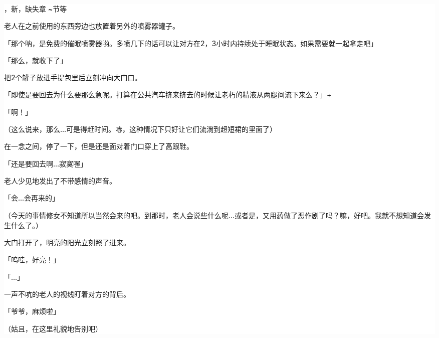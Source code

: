 
，新，缺失章 ~节等



老人在之前使用的东西旁边也放置着另外的喷雾器罐子。



「那个呐，是免费的催眠喷雾器哟。多喷几下的话可以让对方在2，3小时内持续处于睡眠状态。如果需要就一起拿走吧」



「那么，就收下了」



把2个罐子放进手提包里后立刻冲向大门口。



「即使是要回去为什么要那么急呢。打算在公共汽车挤来挤去的时候让老朽的精液从两腿间流下来么？」+



「啊！」



（这么说来，那么...可是得赶时间。哧，这种情况下只好让它们流淌到超短裙的里面了）



在一念之间，停了一下，但是还是面对着门口穿上了高跟鞋。



「还是要回去啊...寂寞喔」



老人少见地发出了不带感情的声音。



「会...会再来的」



（今天的事情修女不知道所以当然会来的吧。到那时，老人会说些什么呢...或者是，又用药做了恶作剧了吗？嘛，好吧。我就不想知道会发生什么了。）



大门打开了，明亮的阳光立刻照了进来。



「呜哇，好亮！」



「...」



一声不吭的老人的视线盯着对方的背后。



「爷爷，麻烦啦」



（姑且，在这里礼貌地告别吧）


